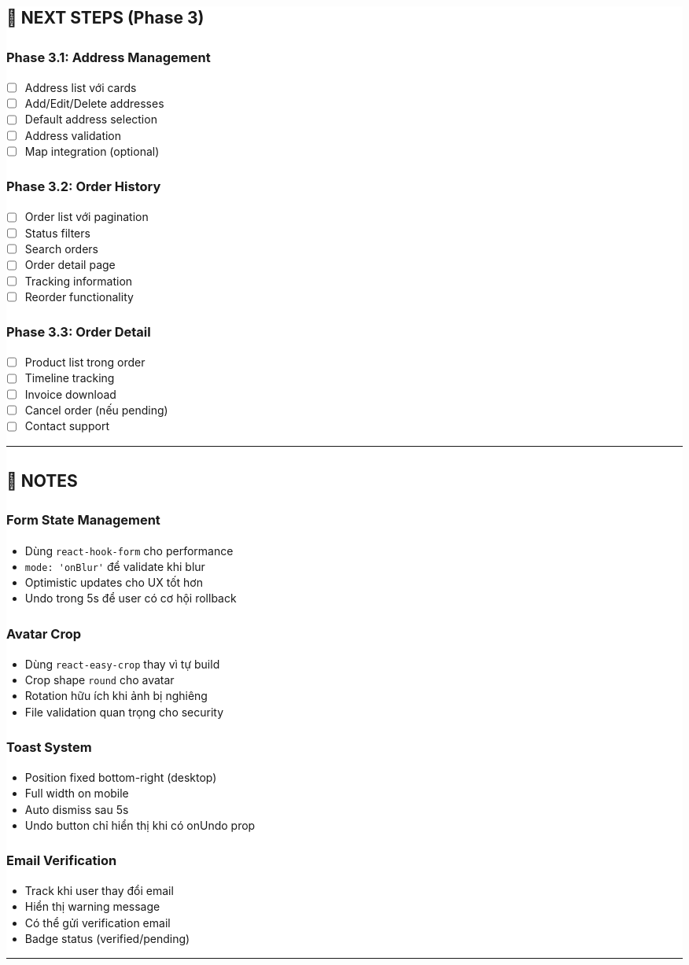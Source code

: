 
## 🚀 NEXT STEPS (Phase 3)

### Phase 3.1: Address Management
- [ ] Address list với cards
- [ ] Add/Edit/Delete addresses
- [ ] Default address selection
- [ ] Address validation
- [ ] Map integration (optional)

### Phase 3.2: Order History
- [ ] Order list với pagination
- [ ] Status filters
- [ ] Search orders
- [ ] Order detail page
- [ ] Tracking information
- [ ] Reorder functionality

### Phase 3.3: Order Detail
- [ ] Product list trong order
- [ ] Timeline tracking
- [ ] Invoice download
- [ ] Cancel order (nếu pending)
- [ ] Contact support

---

## 📝 NOTES

### Form State Management
- Dùng `react-hook-form` cho performance
- `mode: 'onBlur'` để validate khi blur
- Optimistic updates cho UX tốt hơn
- Undo trong 5s để user có cơ hội rollback

### Avatar Crop
- Dùng `react-easy-crop` thay vì tự build
- Crop shape `round` cho avatar
- Rotation hữu ích khi ảnh bị nghiêng
- File validation quan trọng cho security

### Toast System
- Position fixed bottom-right (desktop)
- Full width on mobile
- Auto dismiss sau 5s
- Undo button chỉ hiển thị khi có onUndo prop

### Email Verification
- Track khi user thay đổi email
- Hiển thị warning message
- Có thể gửi verification email
- Badge status (verified/pending)

---